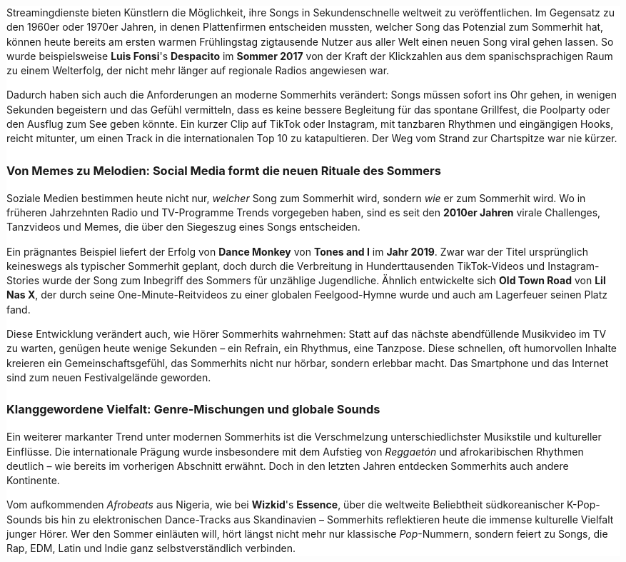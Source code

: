 Streamingdienste bieten Künstlern die Möglichkeit, ihre Songs in Sekundenschnelle weltweit zu
veröffentlichen. Im Gegensatz zu den 1960er oder 1970er Jahren, in denen Plattenfirmen entscheiden
mussten, welcher Song das Potenzial zum Sommerhit hat, können heute bereits am ersten warmen
Frühlingstag zigtausende Nutzer aus aller Welt einen neuen Song viral gehen lassen. So wurde
beispielsweise **Luis Fonsi**'s **Despacito** im **Sommer 2017** von der Kraft der Klickzahlen aus
dem spanischsprachigen Raum zu einem Welterfolg, der nicht mehr länger auf regionale Radios
angewiesen war.

Dadurch haben sich auch die Anforderungen an moderne Sommerhits verändert: Songs müssen sofort ins
Ohr gehen, in wenigen Sekunden begeistern und das Gefühl vermitteln, dass es keine bessere
Begleitung für das spontane Grillfest, die Poolparty oder den Ausflug zum See geben könnte. Ein
kurzer Clip auf TikTok oder Instagram, mit tanzbaren Rhythmen und eingängigen Hooks, reicht
mitunter, um einen Track in die internationalen Top 10 zu katapultieren. Der Weg vom Strand zur
Chartspitze war nie kürzer.

### Von Memes zu Melodien: Social Media formt die neuen Rituale des Sommers

Soziale Medien bestimmen heute nicht nur, _welcher_ Song zum Sommerhit wird, sondern _wie_ er zum
Sommerhit wird. Wo in früheren Jahrzehnten Radio und TV-Programme Trends vorgegeben haben, sind es
seit den **2010er Jahren** virale Challenges, Tanzvideos und Memes, die über den Siegeszug eines
Songs entscheiden.

Ein prägnantes Beispiel liefert der Erfolg von **Dance Monkey** von **Tones and I** im **Jahr
2019**. Zwar war der Titel ursprünglich keineswegs als typischer Sommerhit geplant, doch durch die
Verbreitung in Hunderttausenden TikTok-Videos und Instagram-Stories wurde der Song zum Inbegriff des
Sommers für unzählige Jugendliche. Ähnlich entwickelte sich **Old Town Road** von **Lil Nas X**, der
durch seine One-Minute-Reitvideos zu einer globalen Feelgood-Hymne wurde und auch am Lagerfeuer
seinen Platz fand.

Diese Entwicklung verändert auch, wie Hörer Sommerhits wahrnehmen: Statt auf das nächste
abendfüllende Musikvideo im TV zu warten, genügen heute wenige Sekunden – ein Refrain, ein Rhythmus,
eine Tanzpose. Diese schnellen, oft humorvollen Inhalte kreieren ein Gemeinschaftsgefühl, das
Sommerhits nicht nur hörbar, sondern erlebbar macht. Das Smartphone und das Internet sind zum neuen
Festivalgelände geworden.

### Klanggewordene Vielfalt: Genre-Mischungen und globale Sounds

Ein weiterer markanter Trend unter modernen Sommerhits ist die Verschmelzung unterschiedlichster
Musikstile und kultureller Einflüsse. Die internationale Prägung wurde insbesondere mit dem Aufstieg
von _Reggaetón_ und afrokaribischen Rhythmen deutlich – wie bereits im vorherigen Abschnitt erwähnt.
Doch in den letzten Jahren entdecken Sommerhits auch andere Kontinente.

Vom aufkommenden _Afrobeats_ aus Nigeria, wie bei **Wizkid**'s **Essence**, über die weltweite
Beliebtheit südkoreanischer K-Pop-Sounds bis hin zu elektronischen Dance-Tracks aus Skandinavien –
Sommerhits reflektieren heute die immense kulturelle Vielfalt junger Hörer. Wer den Sommer einläuten
will, hört längst nicht mehr nur klassische _Pop_-Nummern, sondern feiert zu Songs, die Rap, EDM,
Latin und Indie ganz selbstverständlich verbinden.
